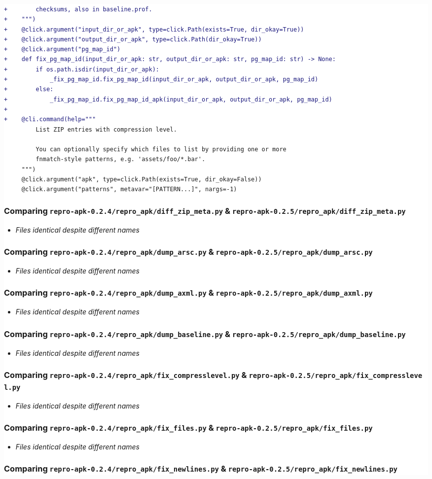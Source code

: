 ```diff
+        checksums, also in baseline.prof.
+    """)
+    @click.argument("input_dir_or_apk", type=click.Path(exists=True, dir_okay=True))
+    @click.argument("output_dir_or_apk", type=click.Path(dir_okay=True))
+    @click.argument("pg_map_id")
+    def fix_pg_map_id(input_dir_or_apk: str, output_dir_or_apk: str, pg_map_id: str) -> None:
+        if os.path.isdir(input_dir_or_apk):
+            _fix_pg_map_id.fix_pg_map_id(input_dir_or_apk, output_dir_or_apk, pg_map_id)
+        else:
+            _fix_pg_map_id.fix_pg_map_id_apk(input_dir_or_apk, output_dir_or_apk, pg_map_id)
+
+    @cli.command(help="""
         List ZIP entries with compression level.
 
         You can optionally specify which files to list by providing one or more
         fnmatch-style patterns, e.g. 'assets/foo/*.bar'.
     """)
     @click.argument("apk", type=click.Path(exists=True, dir_okay=False))
     @click.argument("patterns", metavar="[PATTERN...]", nargs=-1)
```

### Comparing `repro-apk-0.2.4/repro_apk/diff_zip_meta.py` & `repro-apk-0.2.5/repro_apk/diff_zip_meta.py`

 * *Files identical despite different names*

### Comparing `repro-apk-0.2.4/repro_apk/dump_arsc.py` & `repro-apk-0.2.5/repro_apk/dump_arsc.py`

 * *Files identical despite different names*

### Comparing `repro-apk-0.2.4/repro_apk/dump_axml.py` & `repro-apk-0.2.5/repro_apk/dump_axml.py`

 * *Files identical despite different names*

### Comparing `repro-apk-0.2.4/repro_apk/dump_baseline.py` & `repro-apk-0.2.5/repro_apk/dump_baseline.py`

 * *Files identical despite different names*

### Comparing `repro-apk-0.2.4/repro_apk/fix_compresslevel.py` & `repro-apk-0.2.5/repro_apk/fix_compresslevel.py`

 * *Files identical despite different names*

### Comparing `repro-apk-0.2.4/repro_apk/fix_files.py` & `repro-apk-0.2.5/repro_apk/fix_files.py`

 * *Files identical despite different names*

### Comparing `repro-apk-0.2.4/repro_apk/fix_newlines.py` & `repro-apk-0.2.5/repro_apk/fix_newlines.py`
